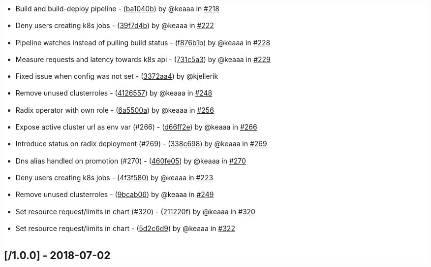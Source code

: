 - Build and build-deploy pipeline - ([ba1040b](https://github.com/equinor/radix-operator/commit/ba1040b45a95d7cc779ac37adddf2fde8e41d0d6)) by @keaaa in [#218](https://github.com/equinor/radix-operator/pull/218)

- Deny users creating k8s jobs - ([39f7d4b](https://github.com/equinor/radix-operator/commit/39f7d4b524d94ada51267c98f4962abad475f0ff)) by @keaaa in [#222](https://github.com/equinor/radix-operator/pull/222)

- Pipeline watches instead of pulling build status - ([f876b1b](https://github.com/equinor/radix-operator/commit/f876b1b377dcbaec5e0790140e58c9019d511944)) by @keaaa in [#228](https://github.com/equinor/radix-operator/pull/228)

- Measure requests and latency towards k8s api - ([731c5a3](https://github.com/equinor/radix-operator/commit/731c5a3d906f724994fdcd4891c6239d0658c724)) by @keaaa in [#229](https://github.com/equinor/radix-operator/pull/229)

- Fixed issue when config was not set - ([3372aa4](https://github.com/equinor/radix-operator/commit/3372aa46dab46374a6ea16d1397aca5751a30c57)) by @kjellerik

- Remove unused clusterroles - ([4126557](https://github.com/equinor/radix-operator/commit/412655752fb1222be6a901f885d68c89a565ff1e)) by @keaaa in [#248](https://github.com/equinor/radix-operator/pull/248)

- Radix operator with own role - ([6a5500a](https://github.com/equinor/radix-operator/commit/6a5500a8b4d770ba848f0e58fb8f8e65bbdbacb3)) by @keaaa in [#256](https://github.com/equinor/radix-operator/pull/256)

- Expose active cluster url as env var (#266) - ([d66ff2e](https://github.com/equinor/radix-operator/commit/d66ff2e3bb26254da61b3c88f3e67f70d97a52c5)) by @keaaa in [#266](https://github.com/equinor/radix-operator/pull/266)

- Introduce status on radix deployment (#269) - ([338c698](https://github.com/equinor/radix-operator/commit/338c698111b198f6e3a22ea523cfd215b6735112)) by @keaaa in [#269](https://github.com/equinor/radix-operator/pull/269)

- Dns alias handled on promotion (#270) - ([460fe05](https://github.com/equinor/radix-operator/commit/460fe055ad1dee634716e6679ecb2bee7cc08182)) by @keaaa in [#270](https://github.com/equinor/radix-operator/pull/270)

- Deny users creating k8s jobs - ([4f3f580](https://github.com/equinor/radix-operator/commit/4f3f58089230daceab5d8b28e115e1179a63d9d2)) by @keaaa in [#223](https://github.com/equinor/radix-operator/pull/223)

- Remove unused clusterroles - ([9bcab06](https://github.com/equinor/radix-operator/commit/9bcab06783d3182fe3c9f22f3bd8a8ab0ae1c9dc)) by @keaaa in [#249](https://github.com/equinor/radix-operator/pull/249)

- Set resource request/limits in chart (#320) - ([211220f](https://github.com/equinor/radix-operator/commit/211220ff1d83a6a506f27921c38329b043fc8bc9)) by @keaaa in [#320](https://github.com/equinor/radix-operator/pull/320)

- Set resource request/limits in chart - ([5d2c6d9](https://github.com/equinor/radix-operator/commit/5d2c6d9a5c45df1b41c4203be1e01c175fd58664)) by @keaaa in [#322](https://github.com/equinor/radix-operator/pull/322)


## [/1.0.0] - 2018-07-02
